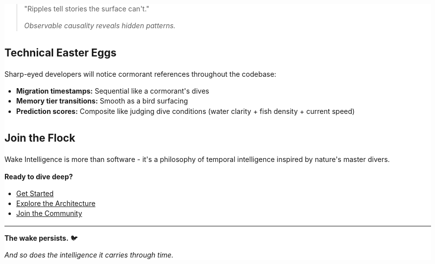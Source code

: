 > "Ripples tell stories the surface can't."
>
> *Observable causality reveals hidden patterns.*

## Technical Easter Eggs

Sharp-eyed developers will notice cormorant references throughout the codebase:

- **Migration timestamps:** Sequential like a cormorant's dives
- **Memory tier transitions:** Smooth as a bird surfacing
- **Prediction scores:** Composite like judging dive conditions (water clarity + fish density + current speed)

## Join the Flock

Wake Intelligence is more than software - it's a philosophy of temporal intelligence inspired by nature's master divers.

**Ready to dive deep?**

- [Get Started](/getting-started)
- [Explore the Architecture](/development/architecture)
- [Join the Community](https://github.com/semanticintent/semantic-wake-intelligence-mcp)

---

**The wake persists.** 🐦

*And so does the intelligence it carries through time.*
